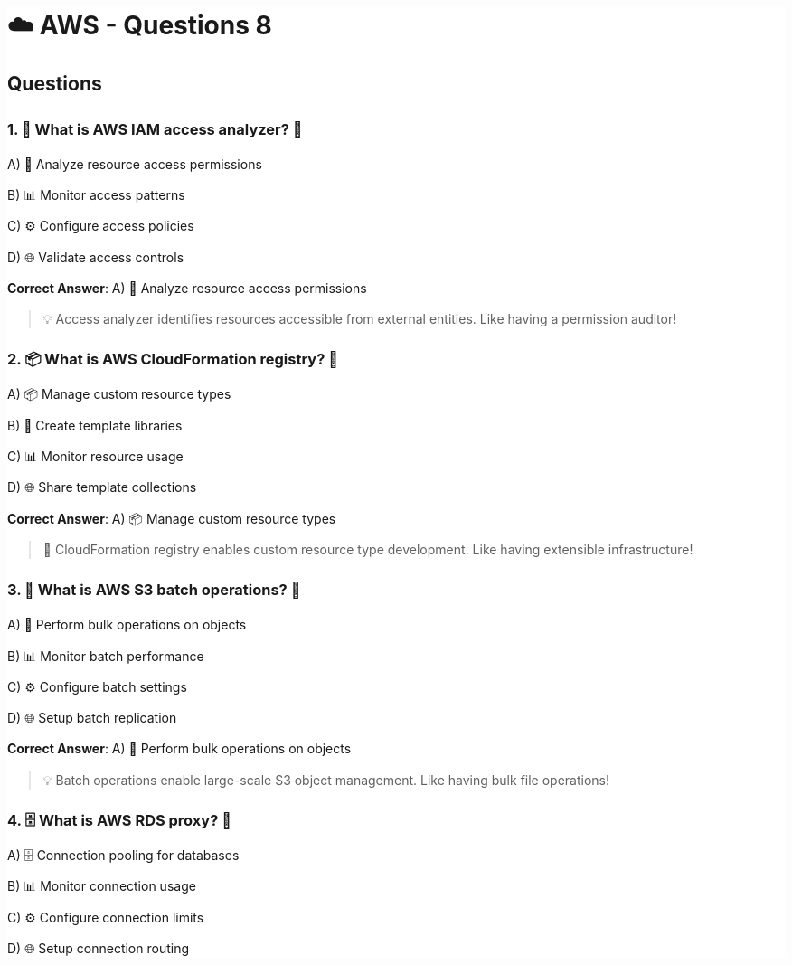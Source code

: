 # ☁️ AWS - Questions 8

## Questions

### 1. 🔐 What is AWS IAM access analyzer? 🔴

A) 🔐 Analyze resource access permissions

B) 📊 Monitor access patterns

C) ⚙️ Configure access policies

D) 🌐 Validate access controls

**Correct Answer**: A) 🔐 Analyze resource access permissions

> 💡 Access analyzer identifies resources accessible from external entities. Like having a permission auditor!

### 2. 📦 What is AWS CloudFormation registry? 🔴

A) 📦 Manage custom resource types

B) 🔧 Create template libraries

C) 📊 Monitor resource usage

D) 🌐 Share template collections

**Correct Answer**: A) 📦 Manage custom resource types

> 📘 CloudFormation registry enables custom resource type development. Like having extensible infrastructure!

### 3. 💾 What is AWS S3 batch operations? 🔴

A) 💾 Perform bulk operations on objects

B) 📊 Monitor batch performance

C) ⚙️ Configure batch settings

D) 🌐 Setup batch replication

**Correct Answer**: A) 💾 Perform bulk operations on objects

> 💡 Batch operations enable large-scale S3 object management. Like having bulk file operations!

### 4. 🗄️ What is AWS RDS proxy? 🔴

A) 🗄️ Connection pooling for databases

B) 📊 Monitor connection usage

C) ⚙️ Configure connection limits

D) 🌐 Setup connection routing
